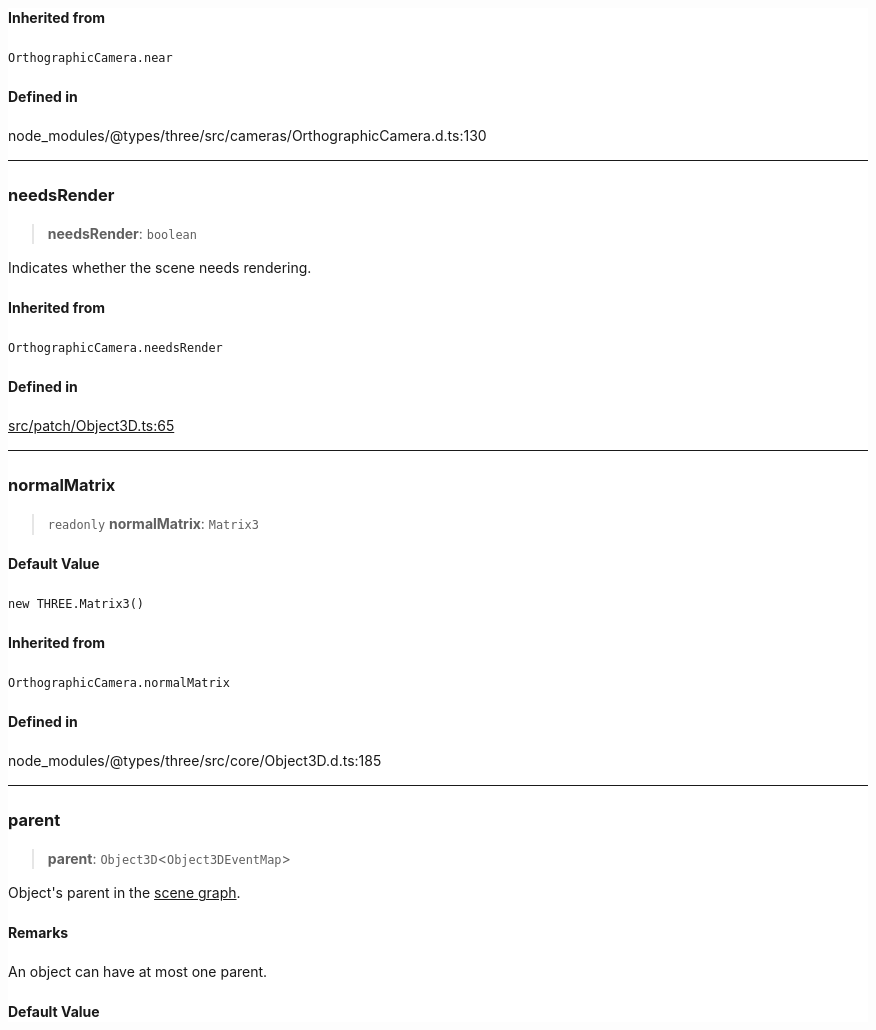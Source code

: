 #### Inherited from

`OrthographicCamera.near`

#### Defined in

node\_modules/@types/three/src/cameras/OrthographicCamera.d.ts:130

***

### needsRender

> **needsRender**: `boolean`

Indicates whether the scene needs rendering.

#### Inherited from

`OrthographicCamera.needsRender`

#### Defined in

[src/patch/Object3D.ts:65](https://github.com/agargaro/three.ez/blob/6a659b7871154988e88d8973e76bf92863e7cc6e/src/patch/Object3D.ts#L65)

***

### normalMatrix

> `readonly` **normalMatrix**: `Matrix3`

#### Default Value

`new THREE.Matrix3()`

#### Inherited from

`OrthographicCamera.normalMatrix`

#### Defined in

node\_modules/@types/three/src/core/Object3D.d.ts:185

***

### parent

> **parent**: `Object3D`\<`Object3DEventMap`\>

Object's parent in the [scene graph](https://en.wikipedia.org/wiki/Scene_graph).

#### Remarks

An object can have at most one parent.

#### Default Value
